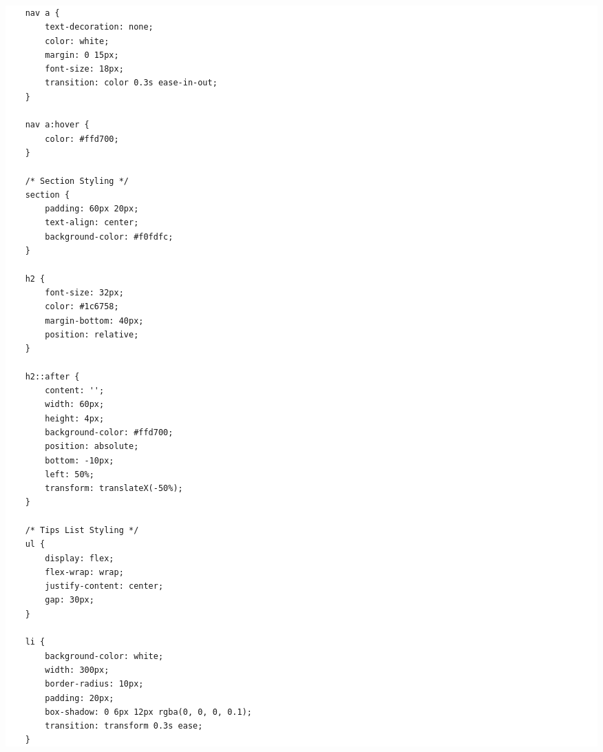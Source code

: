         nav a {
            text-decoration: none;
            color: white;
            margin: 0 15px;
            font-size: 18px;
            transition: color 0.3s ease-in-out;
        }

        nav a:hover {
            color: #ffd700;
        }

        /* Section Styling */
        section {
            padding: 60px 20px;
            text-align: center;
            background-color: #f0fdfc;
        }

        h2 {
            font-size: 32px;
            color: #1c6758;
            margin-bottom: 40px;
            position: relative;
        }

        h2::after {
            content: '';
            width: 60px;
            height: 4px;
            background-color: #ffd700;
            position: absolute;
            bottom: -10px;
            left: 50%;
            transform: translateX(-50%);
        }

        /* Tips List Styling */
        ul {
            display: flex;
            flex-wrap: wrap;
            justify-content: center;
            gap: 30px;
        }

        li {
            background-color: white;
            width: 300px;
            border-radius: 10px;
            padding: 20px;
            box-shadow: 0 6px 12px rgba(0, 0, 0, 0.1);
            transition: transform 0.3s ease;
        }
